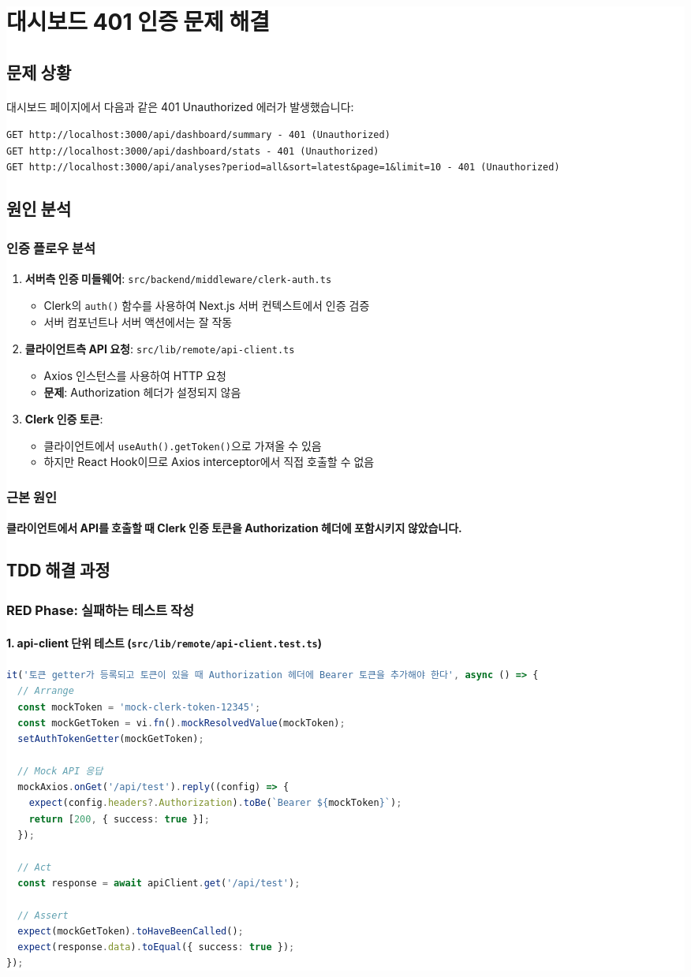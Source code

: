 # 대시보드 401 인증 문제 해결

## 문제 상황

대시보드 페이지에서 다음과 같은 401 Unauthorized 에러가 발생했습니다:

```
GET http://localhost:3000/api/dashboard/summary - 401 (Unauthorized)
GET http://localhost:3000/api/dashboard/stats - 401 (Unauthorized)
GET http://localhost:3000/api/analyses?period=all&sort=latest&page=1&limit=10 - 401 (Unauthorized)
```

## 원인 분석

### 인증 플로우 분석

1. **서버측 인증 미들웨어**: `src/backend/middleware/clerk-auth.ts`
   - Clerk의 `auth()` 함수를 사용하여 Next.js 서버 컨텍스트에서 인증 검증
   - 서버 컴포넌트나 서버 액션에서는 잘 작동

2. **클라이언트측 API 요청**: `src/lib/remote/api-client.ts`
   - Axios 인스턴스를 사용하여 HTTP 요청
   - **문제**: Authorization 헤더가 설정되지 않음

3. **Clerk 인증 토큰**:
   - 클라이언트에서 `useAuth().getToken()`으로 가져올 수 있음
   - 하지만 React Hook이므로 Axios interceptor에서 직접 호출할 수 없음

### 근본 원인

**클라이언트에서 API를 호출할 때 Clerk 인증 토큰을 Authorization 헤더에 포함시키지 않았습니다.**

## TDD 해결 과정

### RED Phase: 실패하는 테스트 작성

#### 1. api-client 단위 테스트 (`src/lib/remote/api-client.test.ts`)

```typescript
it('토큰 getter가 등록되고 토큰이 있을 때 Authorization 헤더에 Bearer 토큰을 추가해야 한다', async () => {
  // Arrange
  const mockToken = 'mock-clerk-token-12345';
  const mockGetToken = vi.fn().mockResolvedValue(mockToken);
  setAuthTokenGetter(mockGetToken);

  // Mock API 응답
  mockAxios.onGet('/api/test').reply((config) => {
    expect(config.headers?.Authorization).toBe(`Bearer ${mockToken}`);
    return [200, { success: true }];
  });

  // Act
  const response = await apiClient.get('/api/test');

  // Assert
  expect(mockGetToken).toHaveBeenCalled();
  expect(response.data).toEqual({ success: true });
});
```
